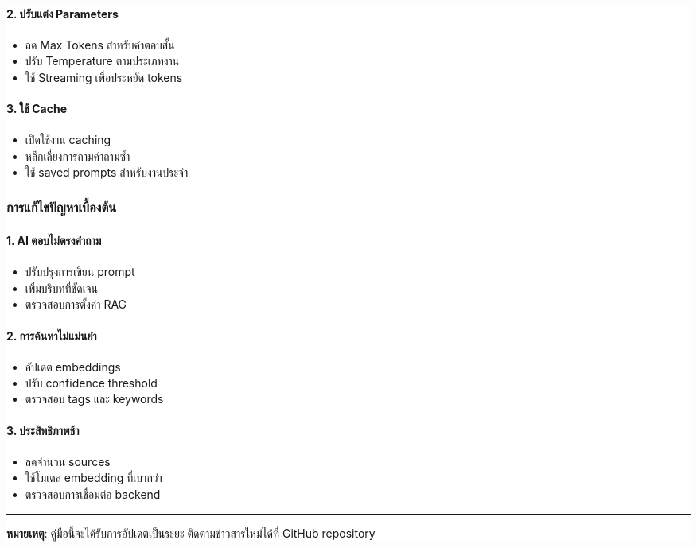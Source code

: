 #### 2. ปรับแต่ง Parameters
- ลด Max Tokens สำหรับคำตอบสั้น
- ปรับ Temperature ตามประเภทงาน
- ใช้ Streaming เพื่อประหยัด tokens

#### 3. ใช้ Cache
- เปิดใช้งาน caching
- หลีกเลี่ยงการถามคำถามซ้ำ
- ใช้ saved prompts สำหรับงานประจำ

### การแก้ไขปัญหาเบื้องต้น

#### 1. AI ตอบไม่ตรงคำถาม
- ปรับปรุงการเขียน prompt
- เพิ่มบริบทที่ชัดเจน
- ตรวจสอบการตั้งค่า RAG

#### 2. การค้นหาไม่แม่นยำ
- อัปเดต embeddings
- ปรับ confidence threshold
- ตรวจสอบ tags และ keywords

#### 3. ประสิทธิภาพช้า
- ลดจำนวน sources
- ใช้โมเดล embedding ที่เบากว่า
- ตรวจสอบการเชื่อมต่อ backend

---

**หมายเหตุ**: คู่มือนี้จะได้รับการอัปเดตเป็นระยะ ติดตามข่าวสารใหม่ได้ที่ GitHub repository


